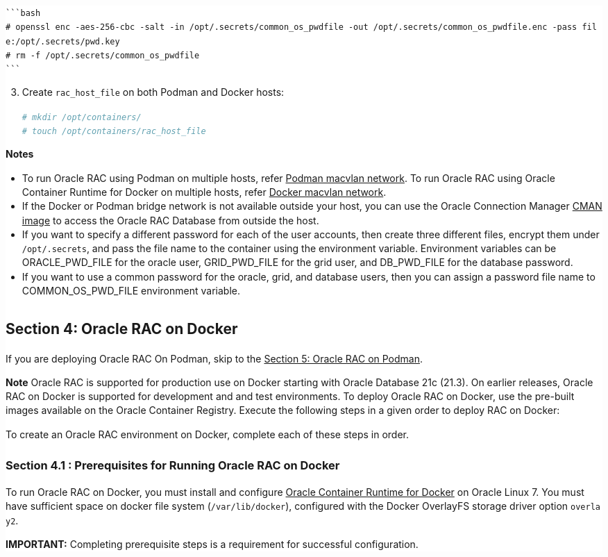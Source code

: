     ```bash
    # openssl enc -aes-256-cbc -salt -in /opt/.secrets/common_os_pwdfile -out /opt/.secrets/common_os_pwdfile.enc -pass file:/opt/.secrets/pwd.key
    # rm -f /opt/.secrets/common_os_pwdfile
    ```
3. Create `rac_host_file` on both Podman and Docker hosts:

   ```bash
   # mkdir /opt/containers/
   # touch /opt/containers/rac_host_file
   ```

**Notes**

- To run Oracle RAC using Podman on multiple hosts, refer [Podman macvlan network](https://docs.podman.io/en/latest/markdown/podman-network-create.1.html).
To run Oracle RAC using Oracle Container Runtime for Docker on multiple hosts, refer [Docker macvlan network](https://docs.docker.com/network/macvlan/).
- If the Docker or Podman bridge network is not available outside your host, you can use the Oracle Connection Manager [CMAN image](https://github.com/oracle/docker-images/tree/main/OracleDatabase/RAC/OracleConnectionManager) to access the Oracle RAC Database from outside the host.
- If you want to specify a different password for each of the user accounts, then create three different files, encrypt them under `/opt/.secrets`,  and pass the file name to the container using the environment variable. Environment variables can be ORACLE_PWD_FILE for the oracle user, GRID_PWD_FILE for the grid user, and DB_PWD_FILE for the database password.
- If you want to use a common password for the oracle, grid, and database users, then you can assign a password file name to COMMON_OS_PWD_FILE environment variable.

## Section 4: Oracle RAC on Docker

If you are deploying Oracle RAC On Podman, skip to the [Section 5: Oracle RAC on Podman](#section-5-oracle-rac-on-podman).

**Note** Oracle RAC is supported for production use on Docker starting with Oracle Database 21c (21.3). On earlier releases, Oracle RAC on Docker is supported for development and and test environments. To deploy Oracle RAC on Docker, use the pre-built images available on the Oracle Container Registry. Execute the following steps in a given order to deploy RAC on Docker:

To create an Oracle RAC environment on Docker, complete each of these steps in order.

### Section 4.1 : Prerequisites for Running Oracle RAC on Docker

To run Oracle RAC on Docker, you must install and configure [Oracle Container Runtime for Docker](https://docs.oracle.com/cd/E52668_01/E87205/html/index.html) on Oracle Linux 7. You must have sufficient space on docker file system (`/var/lib/docker`), configured with the Docker OverlayFS storage driver option `overlay2`.

**IMPORTANT:** Completing prerequisite steps is a requirement for successful configuration.

